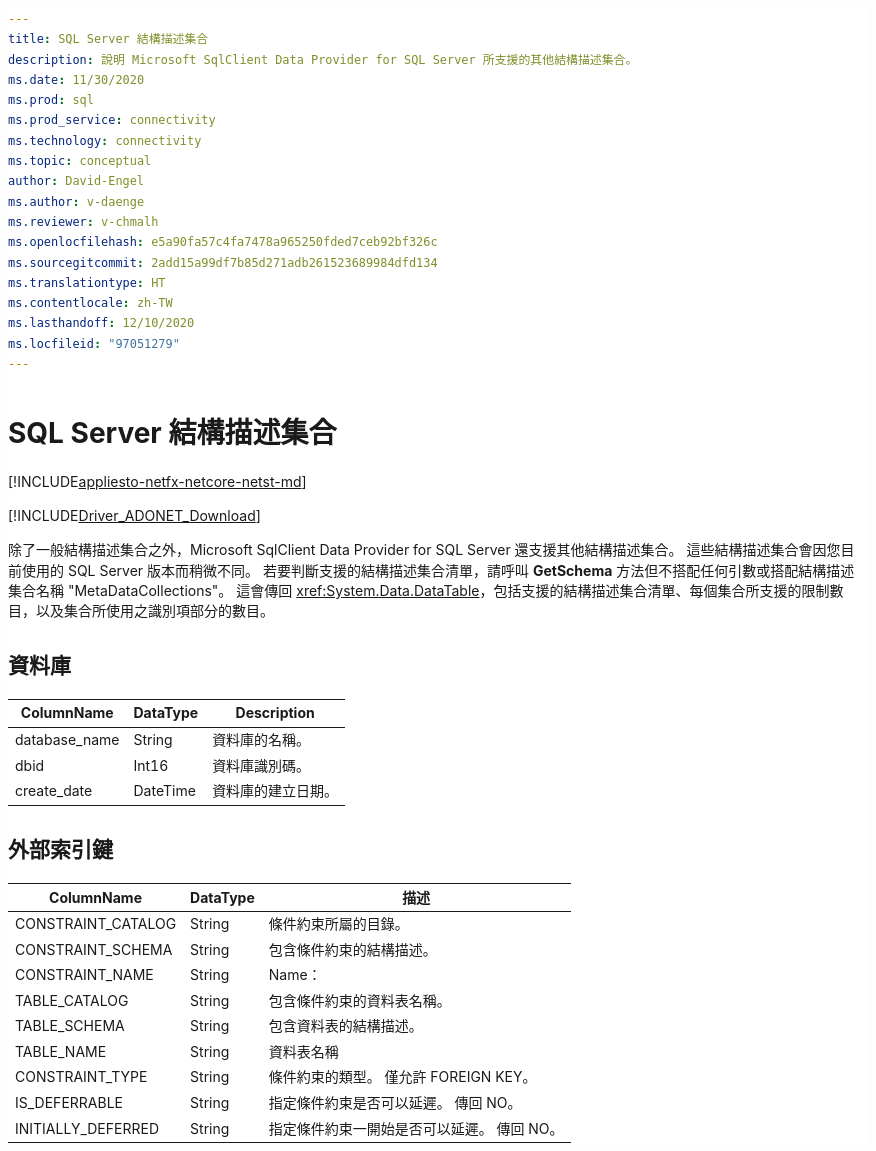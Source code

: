 ```yaml
---
title: SQL Server 結構描述集合
description: 說明 Microsoft SqlClient Data Provider for SQL Server 所支援的其他結構描述集合。
ms.date: 11/30/2020
ms.prod: sql
ms.prod_service: connectivity
ms.technology: connectivity
ms.topic: conceptual
author: David-Engel
ms.author: v-daenge
ms.reviewer: v-chmalh
ms.openlocfilehash: e5a90fa57c4fa7478a965250fded7ceb92bf326c
ms.sourcegitcommit: 2add15a99df7b85d271adb261523689984dfd134
ms.translationtype: HT
ms.contentlocale: zh-TW
ms.lasthandoff: 12/10/2020
ms.locfileid: "97051279"
---
```

# <a name="sql-server-schema-collections"></a>SQL Server 結構描述集合

[!INCLUDE[appliesto-netfx-netcore-netst-md](../../includes/appliesto-netfx-netcore-netst-md.md)]

[!INCLUDE[Driver_ADONET_Download](../../includes/driver_adonet_download.md)]

除了一般結構描述集合之外，Microsoft SqlClient Data Provider for SQL Server 還支援其他結構描述集合。 這些結構描述集合會因您目前使用的 SQL Server 版本而稍微不同。 若要判斷支援的結構描述集合清單，請呼叫 **GetSchema** 方法但不搭配任何引數或搭配結構描述集合名稱 "MetaDataCollections"。 這會傳回 <xref:System.Data.DataTable>，包括支援的結構描述集合清單、每個集合所支援的限制數目，以及集合所使用之識別項部分的數目。  

## <a name="databases"></a>資料庫  
  
|ColumnName|DataType|Description|  
|----------------|--------------|-----------------|  
|database_name|String|資料庫的名稱。|  
|dbid|Int16|資料庫識別碼。|  
|create_date|DateTime|資料庫的建立日期。|  

## <a name="foreign-keys"></a>外部索引鍵  
  
|ColumnName|DataType|描述|  
|----------------|--------------|-----------------|  
|CONSTRAINT_CATALOG|String|條件約束所屬的目錄。|  
|CONSTRAINT_SCHEMA|String|包含條件約束的結構描述。|  
|CONSTRAINT_NAME|String|Name：|  
|TABLE_CATALOG|String|包含條件約束的資料表名稱。|  
|TABLE_SCHEMA|String|包含資料表的結構描述。|  
|TABLE_NAME|String|資料表名稱|  
|CONSTRAINT_TYPE|String|條件約束的類型。 僅允許 FOREIGN KEY。|  
|IS_DEFERRABLE|String|指定條件約束是否可以延遲。 傳回 NO。|  
|INITIALLY_DEFERRED|String|指定條件約束一開始是否可以延遲。 傳回 NO。|  
